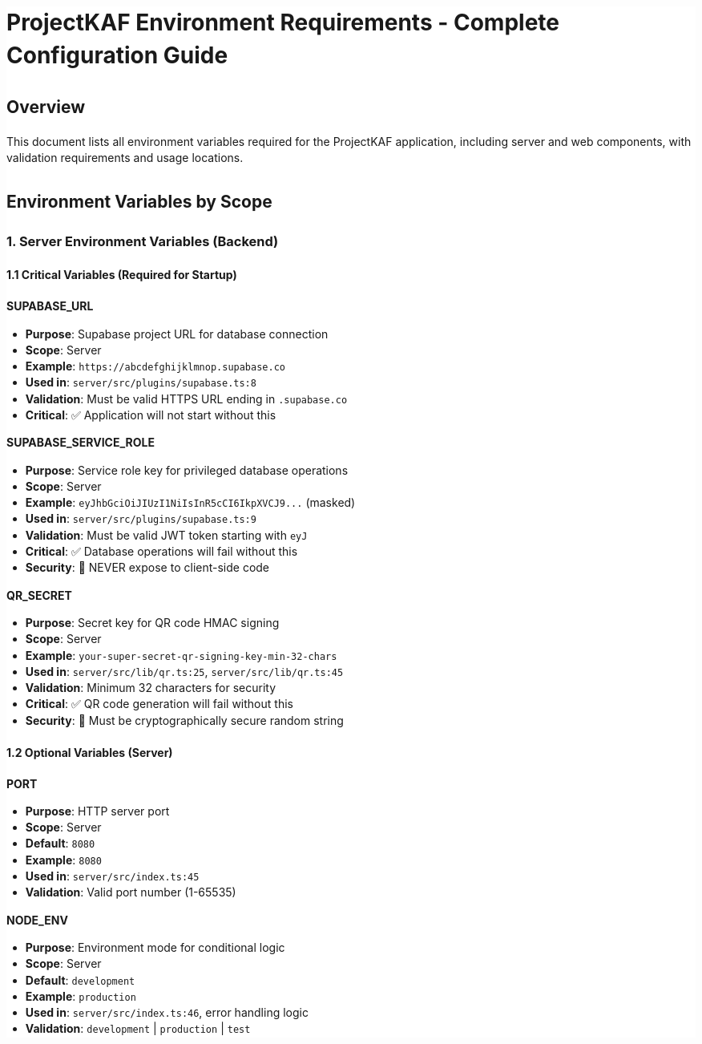 # ProjectKAF Environment Requirements - Complete Configuration Guide

## Overview
This document lists all environment variables required for the ProjectKAF application, including server and web components, with validation requirements and usage locations.

## Environment Variables by Scope

### 1. Server Environment Variables (Backend)

#### 1.1 Critical Variables (Required for Startup)

**SUPABASE_URL**
- **Purpose**: Supabase project URL for database connection
- **Scope**: Server
- **Example**: `https://abcdefghijklmnop.supabase.co`
- **Used in**: `server/src/plugins/supabase.ts:8`
- **Validation**: Must be valid HTTPS URL ending in `.supabase.co`
- **Critical**: ✅ Application will not start without this

**SUPABASE_SERVICE_ROLE**
- **Purpose**: Service role key for privileged database operations
- **Scope**: Server
- **Example**: `eyJhbGciOiJIUzI1NiIsInR5cCI6IkpXVCJ9...` (masked)
- **Used in**: `server/src/plugins/supabase.ts:9`
- **Validation**: Must be valid JWT token starting with `eyJ`
- **Critical**: ✅ Database operations will fail without this
- **Security**: 🚨 NEVER expose to client-side code

**QR_SECRET**
- **Purpose**: Secret key for QR code HMAC signing
- **Scope**: Server
- **Example**: `your-super-secret-qr-signing-key-min-32-chars`
- **Used in**: `server/src/lib/qr.ts:25`, `server/src/lib/qr.ts:45`
- **Validation**: Minimum 32 characters for security
- **Critical**: ✅ QR code generation will fail without this
- **Security**: 🚨 Must be cryptographically secure random string

#### 1.2 Optional Variables (Server)

**PORT**
- **Purpose**: HTTP server port
- **Scope**: Server
- **Default**: `8080`
- **Example**: `8080`
- **Used in**: `server/src/index.ts:45`
- **Validation**: Valid port number (1-65535)

**NODE_ENV**
- **Purpose**: Environment mode for conditional logic
- **Scope**: Server
- **Default**: `development`
- **Example**: `production`
- **Used in**: `server/src/index.ts:46`, error handling logic
- **Validation**: `development` | `production` | `test`
